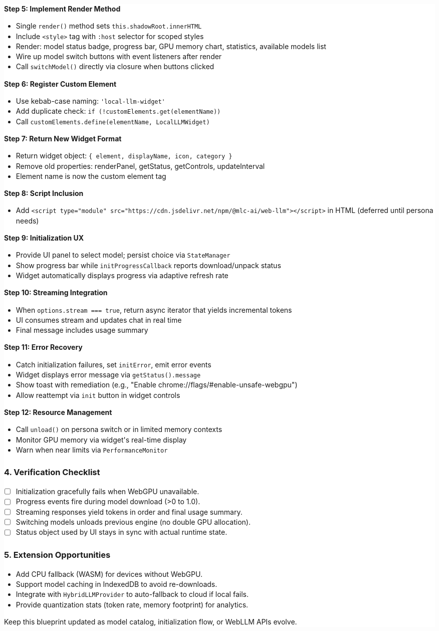 **Step 5: Implement Render Method**
- Single `render()` method sets `this.shadowRoot.innerHTML`
- Include `<style>` tag with `:host` selector for scoped styles
- Render: model status badge, progress bar, GPU memory chart, statistics, available models list
- Wire up model switch buttons with event listeners after render
- Call `switchModel()` directly via closure when buttons clicked

**Step 6: Register Custom Element**
- Use kebab-case naming: `'local-llm-widget'`
- Add duplicate check: `if (!customElements.get(elementName))`
- Call `customElements.define(elementName, LocalLLMWidget)`

**Step 7: Return New Widget Format**
- Return widget object: `{ element, displayName, icon, category }`
- Remove old properties: renderPanel, getStatus, getControls, updateInterval
- Element name is now the custom element tag

**Step 8: Script Inclusion**
- Add `<script type="module" src="https://cdn.jsdelivr.net/npm/@mlc-ai/web-llm"></script>` in HTML (deferred until persona needs)

**Step 9: Initialization UX**
- Provide UI panel to select model; persist choice via `StateManager`
- Show progress bar while `initProgressCallback` reports download/unpack status
- Widget automatically displays progress via adaptive refresh rate

**Step 10: Streaming Integration**
- When `options.stream === true`, return async iterator that yields incremental tokens
- UI consumes stream and updates chat in real time
- Final message includes usage summary

**Step 11: Error Recovery**
- Catch initialization failures, set `initError`, emit error events
- Widget displays error message via `getStatus().message`
- Show toast with remediation (e.g., "Enable chrome://flags/#enable-unsafe-webgpu")
- Allow reattempt via `init` button in widget controls

**Step 12: Resource Management**
- Call `unload()` on persona switch or in limited memory contexts
- Monitor GPU memory via widget's real-time display
- Warn when near limits via `PerformanceMonitor`

### 4. Verification Checklist
- [ ] Initialization gracefully fails when WebGPU unavailable.
- [ ] Progress events fire during model download (>0 to 1.0).
- [ ] Streaming responses yield tokens in order and final usage summary.
- [ ] Switching models unloads previous engine (no double GPU allocation).
- [ ] Status object used by UI stays in sync with actual runtime state.

### 5. Extension Opportunities
- Add CPU fallback (WASM) for devices without WebGPU.
- Support model caching in IndexedDB to avoid re-downloads.
- Integrate with `HybridLLMProvider` to auto-fallback to cloud if local fails.
- Provide quantization stats (token rate, memory footprint) for analytics.

Keep this blueprint updated as model catalog, initialization flow, or WebLLM APIs evolve.
